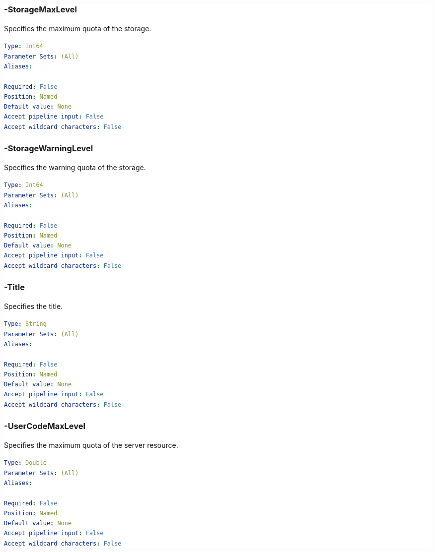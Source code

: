 ### -StorageMaxLevel
Specifies the maximum quota of the storage.

```yaml
Type: Int64
Parameter Sets: (All)
Aliases:

Required: False
Position: Named
Default value: None
Accept pipeline input: False
Accept wildcard characters: False
```

### -StorageWarningLevel
Specifies the warning quota of the storage.

```yaml
Type: Int64
Parameter Sets: (All)
Aliases:

Required: False
Position: Named
Default value: None
Accept pipeline input: False
Accept wildcard characters: False
```

### -Title
Specifies the title.

```yaml
Type: String
Parameter Sets: (All)
Aliases:

Required: False
Position: Named
Default value: None
Accept pipeline input: False
Accept wildcard characters: False
```

### -UserCodeMaxLevel
Specifies the maximum quota of the server resource.

```yaml
Type: Double
Parameter Sets: (All)
Aliases:

Required: False
Position: Named
Default value: None
Accept pipeline input: False
Accept wildcard characters: False
```
